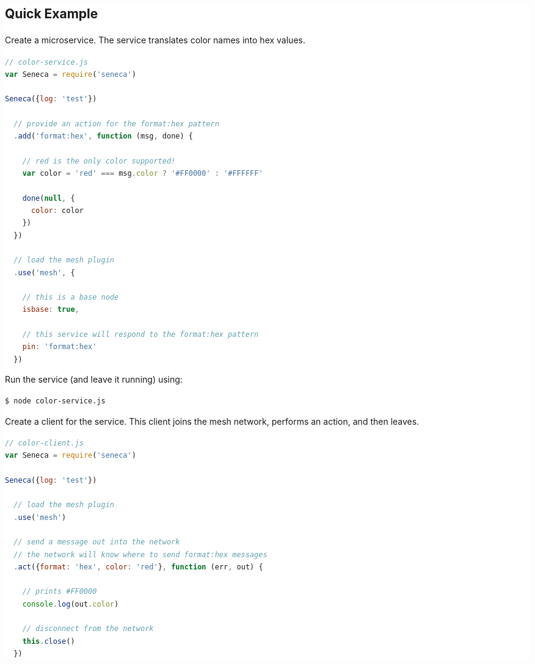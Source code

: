 ## Quick Example

Create a microservice. The service translates color names into
hex values.

```js
// color-service.js
var Seneca = require('seneca')

Seneca({log: 'test'})

  // provide an action for the format:hex pattern
  .add('format:hex', function (msg, done) {

    // red is the only color supported!
    var color = 'red' === msg.color ? '#FF0000' : '#FFFFFF'

    done(null, {
      color: color
    })
  })

  // load the mesh plugin
  .use('mesh', {

    // this is a base node
    isbase: true,

    // this service will respond to the format:hex pattern
    pin: 'format:hex'
  })
```

Run the service (and leave it running) using:

```sh
$ node color-service.js
```

Create a client for the service. This client joins the mesh network,
performs an action, and then leaves.

```js
// color-client.js
var Seneca = require('seneca')

Seneca({log: 'test'})

  // load the mesh plugin
  .use('mesh')

  // send a message out into the network
  // the network will know where to send format:hex messages
  .act({format: 'hex', color: 'red'}, function (err, out) {

    // prints #FF0000
    console.log(out.color)

    // disconnect from the network
    this.close()
  })
```
